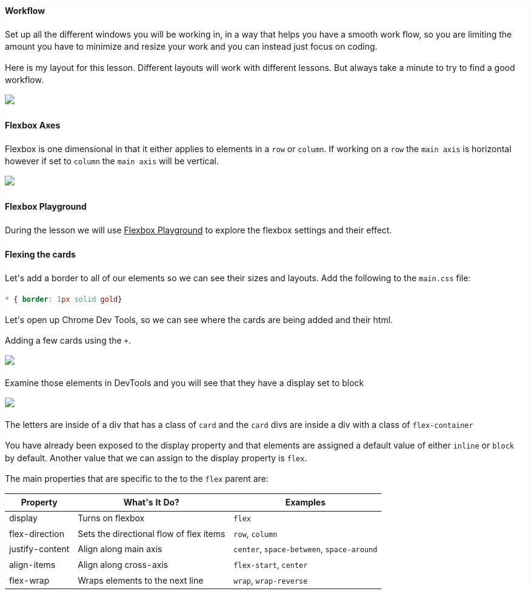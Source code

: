 #### Workflow

Set up all the different windows you will be working in, in a way that helps you have a smooth work flow, so you are limiting the amount you have to minimize and resize your work and you can instead just focus on coding. 

Here is my layout for this lesson. Different layouts will work with different lessons. But always take a minute to try to find a good workflow. 


<img src="https://i.imgur.com/gsk0jCz.png" width=500/>

#### Flexbox Axes

Flexbox is one dimensional in that it either applies to elements in a `row` or `column`.  If working on a `row` the `main axis` is horizontal however if set to `column` the `main axis` will be vertical.  

<img src="https://i.imgur.com/8vyhPm1.png" width=500/>

#### Flexbox Playground

During the lesson we will use [Flexbox Playground](https://codepen.io/jkeohan/live/zdKJOY) to explore the flexbox settings and their effect. 

#### Flexing the cards

Let's add a border to all of our elements so we can see their sizes and layouts. Add the following to the `main.css` file:

```css
* { border: 1px solid gold}
```

Let's open up Chrome Dev Tools, so we can see where the cards are being added and their html.

Adding a few cards using the `+`. 

<img src="https://i.imgur.com/eoarfgP.png" width=200/>

Examine those elements in DevTools and you will see that they have a display set to block

<img src='https://i.imgur.com/tkZmYsG.png' />

The letters are inside of a div that has a class of `card` and the `card` divs are inside a div with a class of `flex-container`

You have already been exposed to the display property and that elements are assigned a default value of either `inline` or `block` by default.  Another value that we can assign to the display property is `flex`. 

The main properties that are specific to the to the `flex` parent are:

| Property | What's It Do? | Examples |
|----------|---------------|----------|
| display | Turns on flexbox              | `flex`   |
| flex-direction| Sets the directional flow of flex items | `row`, `column` |
| justify-content | Align along main axis | `center`, `space-between`, `space-around` |
| align-items | Align along cross-axis | `flex-start`, `center` |
| flex-wrap | Wraps elements to the next line | `wrap`, `wrap-reverse` |
